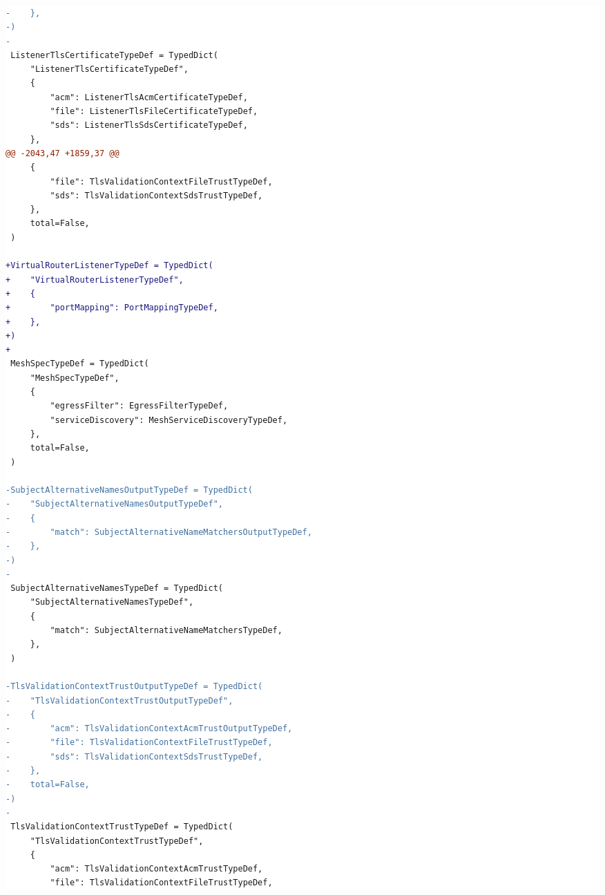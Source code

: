 ```diff
-    },
-)
-
 ListenerTlsCertificateTypeDef = TypedDict(
     "ListenerTlsCertificateTypeDef",
     {
         "acm": ListenerTlsAcmCertificateTypeDef,
         "file": ListenerTlsFileCertificateTypeDef,
         "sds": ListenerTlsSdsCertificateTypeDef,
     },
@@ -2043,47 +1859,37 @@
     {
         "file": TlsValidationContextFileTrustTypeDef,
         "sds": TlsValidationContextSdsTrustTypeDef,
     },
     total=False,
 )
 
+VirtualRouterListenerTypeDef = TypedDict(
+    "VirtualRouterListenerTypeDef",
+    {
+        "portMapping": PortMappingTypeDef,
+    },
+)
+
 MeshSpecTypeDef = TypedDict(
     "MeshSpecTypeDef",
     {
         "egressFilter": EgressFilterTypeDef,
         "serviceDiscovery": MeshServiceDiscoveryTypeDef,
     },
     total=False,
 )
 
-SubjectAlternativeNamesOutputTypeDef = TypedDict(
-    "SubjectAlternativeNamesOutputTypeDef",
-    {
-        "match": SubjectAlternativeNameMatchersOutputTypeDef,
-    },
-)
-
 SubjectAlternativeNamesTypeDef = TypedDict(
     "SubjectAlternativeNamesTypeDef",
     {
         "match": SubjectAlternativeNameMatchersTypeDef,
     },
 )
 
-TlsValidationContextTrustOutputTypeDef = TypedDict(
-    "TlsValidationContextTrustOutputTypeDef",
-    {
-        "acm": TlsValidationContextAcmTrustOutputTypeDef,
-        "file": TlsValidationContextFileTrustTypeDef,
-        "sds": TlsValidationContextSdsTrustTypeDef,
-    },
-    total=False,
-)
-
 TlsValidationContextTrustTypeDef = TypedDict(
     "TlsValidationContextTrustTypeDef",
     {
         "acm": TlsValidationContextAcmTrustTypeDef,
         "file": TlsValidationContextFileTrustTypeDef,
```